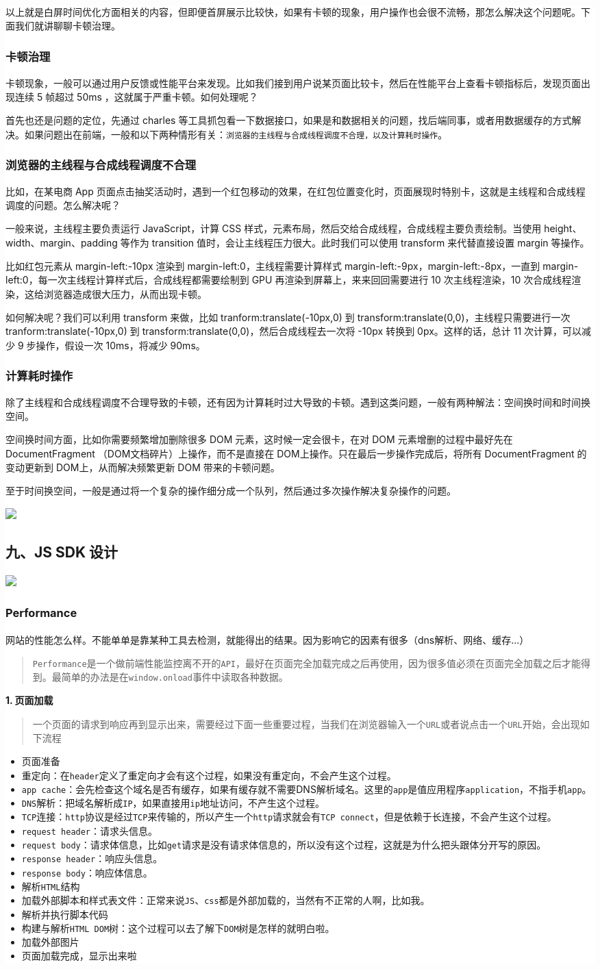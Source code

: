 以上就是白屏时间优化方面相关的内容，但即便首屏展示比较快，如果有卡顿的现象，用户操作也会很不流畅，那怎么解决这个问题呢。下面我们就讲聊聊卡顿治理。

### 卡顿治理

卡顿现象，一般可以通过用户反馈或性能平台来发现。比如我们接到用户说某页面比较卡，然后在性能平台上查看卡顿指标后，发现页面出现连续 5 帧超过 50ms ，这就属于严重卡顿。如何处理呢？

首先也还是问题的定位，先通过 charles 等工具抓包看一下数据接口，如果是和数据相关的问题，找后端同事，或者用数据缓存的方式解决。如果问题出在前端，一般和以下两种情形有关：`浏览器的主线程与合成线程调度不合理，以及计算耗时操作`。

### 浏览器的主线程与合成线程调度不合理

比如，在某电商 App 页面点击抽奖活动时，遇到一个红包移动的效果，在红包位置变化时，页面展现时特别卡，这就是主线程和合成线程调度的问题。怎么解决呢？

一般来说，主线程主要负责运行 JavaScript，计算 CSS 样式，元素布局，然后交给合成线程，合成线程主要负责绘制。当使用 height、width、margin、padding 等作为 transition 值时，会让主线程压力很大。此时我们可以使用 transform 来代替直接设置 margin 等操作。

比如红包元素从 margin-left:-10px 渲染到 margin-left:0，主线程需要计算样式 margin-left:-9px，margin-left:-8px，一直到 margin-left:0，每一次主线程计算样式后，合成线程都需要绘制到 GPU 再渲染到屏幕上，来来回回需要进行 10 次主线程渲染，10 次合成线程渲染，这给浏览器造成很大压力，从而出现卡顿。

如何解决呢？我们可以利用 transform 来做，比如 tranform:translate(-10px,0) 到 transform:translate(0,0)，主线程只需要进行一次tranform:translate(-10px,0) 到 transform:translate(0,0)，然后合成线程去一次将 -10px 转换到 0px。这样的话，总计 11 次计算，可以减少 9 步操作，假设一次 10ms，将减少 90ms。

### 计算耗时操作

除了主线程和合成线程调度不合理导致的卡顿，还有因为计算耗时过大导致的卡顿。遇到这类问题，一般有两种解法：空间换时间和时间换空间。

空间换时间方面，比如你需要频繁增加删除很多 DOM 元素，这时候一定会很卡，在对 DOM 元素增删的过程中最好先在 DocumentFragment （DOM文档碎片）上操作，而不是直接在 DOM上操作。只在最后一步操作完成后，将所有 DocumentFragment 的变动更新到 DOM上，从而解决频繁更新 DOM 带来的卡顿问题。

至于时间换空间，一般是通过将一个复杂的操作细分成一个队列，然后通过多次操作解决复杂操作的问题。

![](https://blog.poetries.top/img/static/images/20210503163046.png)

## 九、JS SDK 设计

![](https://blog.poetries.top/img/static/images/20210503170316.png)

### Performance

网站的性能怎么样。不能单单是靠某种工具去检测，就能得出的结果。因为影响它的因素有很多（dns解析、网络、缓存...）

> `Performance`是一个做前端性能监控离不开的`API`，最好在页面完全加载完成之后再使用，因为很多值必须在页面完全加载之后才能得到。最简单的办法是在`window.onload`事件中读取各种数据。

**1. 页面加载**

> 一个页面的请求到响应再到显示出来，需要经过下面一些重要过程，当我们在浏览器输入一个`URL`或者说点击一个`URL`开始，会出现如下流程

- 页面准备
- 重定向：在`header`定义了重定向才会有这个过程，如果没有重定向，不会产生这个过程。
- `app cache`：会先检查这个域名是否有缓存，如果有缓存就不需要DNS解析域名。这里的`app`是值应用程序`application`，不指手机`app`。
- `DNS`解析：把域名解析成`IP`，如果直接用`ip`地址访问，不产生这个过程。
- `TCP`连接：`http`协议是经过`TCP`来传输的，所以产生一个`http`请求就会有`TCP connect`，但是依赖于长连接，不会产生这个过程。
- `request header`：请求头信息。
- `request body`：请求体信息，比如`get`请求是没有请求体信息的，所以没有这个过程，这就是为什么把头跟体分开写的原因。
- `response header`：响应头信息。
- `response body`：响应体信息。
- 解析`HTML`结构
- 加载外部脚本和样式表文件：正常来说`JS`、`css`都是外部加载的，当然有不正常的人啊，比如我。
- 解析并执行脚本代码
- 构建与解析`HTML DOM`树：这个过程可以去了解下`DOM`树是怎样的就明白啦。
- 加载外部图片
- 页面加载完成，显示出来啦
